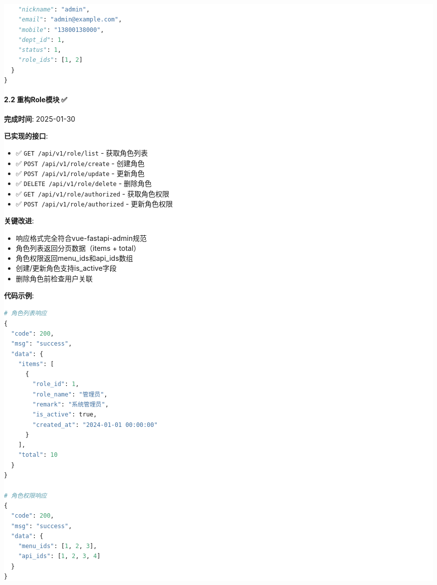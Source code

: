 ```python
    "nickname": "admin",
    "email": "admin@example.com",
    "mobile": "13800138000",
    "dept_id": 1,
    "status": 1,
    "role_ids": [1, 2]
  }
}
```

#### 2.2 重构Role模块 ✅

**完成时间**: 2025-01-30

**已实现的接口**:
- ✅ `GET /api/v1/role/list` - 获取角色列表
- ✅ `POST /api/v1/role/create` - 创建角色
- ✅ `POST /api/v1/role/update` - 更新角色
- ✅ `DELETE /api/v1/role/delete` - 删除角色
- ✅ `GET /api/v1/role/authorized` - 获取角色权限
- ✅ `POST /api/v1/role/authorized` - 更新角色权限

**关键改进**:
- 响应格式完全符合vue-fastapi-admin规范
- 角色列表返回分页数据（items + total）
- 角色权限返回menu_ids和api_ids数组
- 创建/更新角色支持is_active字段
- 删除角色前检查用户关联

**代码示例**:
```python
# 角色列表响应
{
  "code": 200,
  "msg": "success",
  "data": {
    "items": [
      {
        "role_id": 1,
        "role_name": "管理员",
        "remark": "系统管理员",
        "is_active": true,
        "created_at": "2024-01-01 00:00:00"
      }
    ],
    "total": 10
  }
}

# 角色权限响应
{
  "code": 200,
  "msg": "success",
  "data": {
    "menu_ids": [1, 2, 3],
    "api_ids": [1, 2, 3, 4]
  }
}
```
